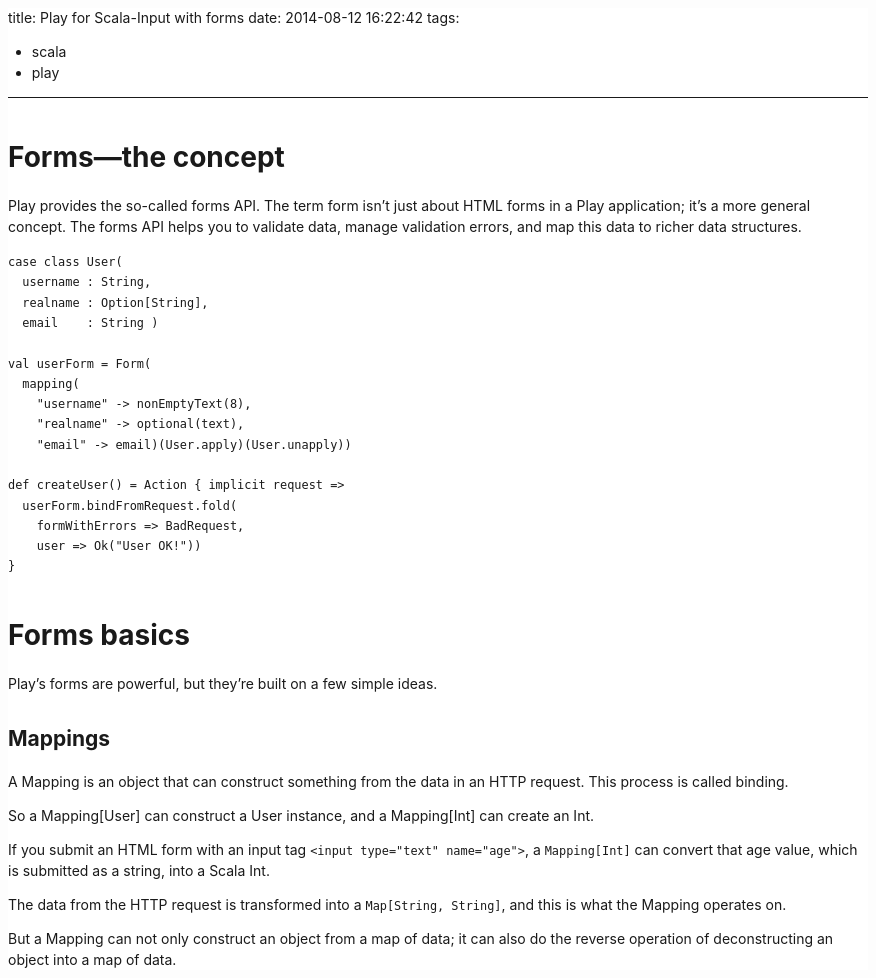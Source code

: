 title: Play for Scala-Input with forms
date: 2014-08-12 16:22:42
tags:
- scala
- play
---

# Forms—the concept #

Play provides the so-called forms API. The term form isn’t just about HTML forms in
a Play application; it’s a more general concept. The forms API helps you to validate data,
manage validation errors, and map this data to richer data structures.

~~~~~~
case class User(
  username : String,
  realname : Option[String],
  email    : String )

val userForm = Form(
  mapping(
    "username" -> nonEmptyText(8),
    "realname" -> optional(text),
    "email" -> email)(User.apply)(User.unapply))

def createUser() = Action { implicit request =>
  userForm.bindFromRequest.fold(
    formWithErrors => BadRequest,
    user => Ok("User OK!"))
}
~~~~~~

# Forms basics #

Play’s forms are powerful, but they’re built on a few simple ideas.

## Mappings ##

A Mapping is an object that can construct something from the data in an HTTP
request. This process is called binding.

So a Mapping[User] can construct a User instance, and
a Mapping[Int] can create an Int.

 If you submit an HTML form with an input tag
`<input type="text" name="age">`, a `Mapping[Int]` can convert that age value,
which is submitted as a string, into a Scala Int.

The data from the HTTP request is transformed into a `Map[String, String]`, and
this is what the Mapping operates on.

But a Mapping can not only construct an object from a map of data;
it can also do the reverse operation of deconstructing an object
into a map of data.
